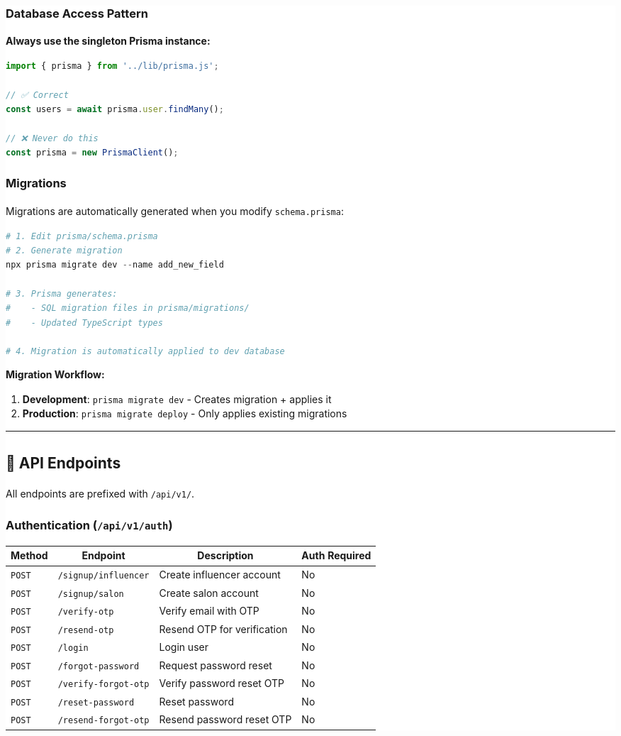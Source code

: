 ### Database Access Pattern

**Always use the singleton Prisma instance:**

```typescript
import { prisma } from '../lib/prisma.js';

// ✅ Correct
const users = await prisma.user.findMany();

// ❌ Never do this
const prisma = new PrismaClient();
```

### Migrations

Migrations are automatically generated when you modify `schema.prisma`:

```powershell
# 1. Edit prisma/schema.prisma
# 2. Generate migration
npx prisma migrate dev --name add_new_field

# 3. Prisma generates:
#    - SQL migration files in prisma/migrations/
#    - Updated TypeScript types

# 4. Migration is automatically applied to dev database
```

**Migration Workflow:**
1. **Development**: `prisma migrate dev` - Creates migration + applies it
2. **Production**: `prisma migrate deploy` - Only applies existing migrations

---

## 🔌 API Endpoints

All endpoints are prefixed with `/api/v1/`.

### Authentication (`/api/v1/auth`)

| Method | Endpoint | Description | Auth Required |
|--------|----------|-------------|---------------|
| `POST` | `/signup/influencer` | Create influencer account | No |
| `POST` | `/signup/salon` | Create salon account | No |
| `POST` | `/verify-otp` | Verify email with OTP | No |
| `POST` | `/resend-otp` | Resend OTP for verification | No |
| `POST` | `/login` | Login user | No |
| `POST` | `/forgot-password` | Request password reset | No |
| `POST` | `/verify-forgot-otp` | Verify password reset OTP | No |
| `POST` | `/reset-password` | Reset password | No |
| `POST` | `/resend-forgot-otp` | Resend password reset OTP | No |

